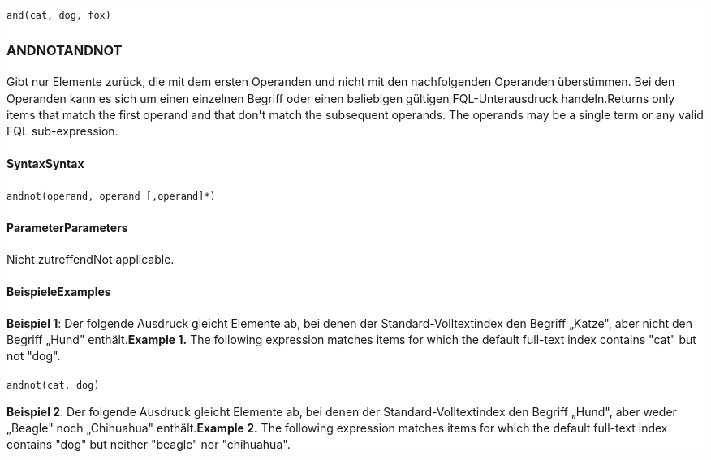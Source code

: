     
    
 `and(cat, dog, fox)`
  
    
    

### <a name="andnot"></a><span data-ttu-id="438a1-330">ANDNOT</span><span class="sxs-lookup"><span data-stu-id="438a1-330">ANDNOT</span></span>
<span data-ttu-id="438a1-331"><a name="fql_andnot_operator"> </a></span><span class="sxs-lookup"><span data-stu-id="438a1-331"><a name="fql_andnot_operator"> </a></span></span>

<span data-ttu-id="438a1-p127">Gibt nur Elemente zurück, die mit dem ersten Operanden und nicht mit den nachfolgenden Operanden überstimmen. Bei den Operanden kann es sich um einen einzelnen Begriff oder einen beliebigen gültigen FQL-Unterausdruck handeln.</span><span class="sxs-lookup"><span data-stu-id="438a1-p127">Returns only items that match the first operand and that don't match the subsequent operands. The operands may be a single term or any valid FQL sub-expression.</span></span>
  
    
    

#### <a name="syntax"></a><span data-ttu-id="438a1-334">Syntax</span><span class="sxs-lookup"><span data-stu-id="438a1-334">Syntax</span></span>

 `andnot(operand, operand [,operand]*)`
  
    
    

#### <a name="parameters"></a><span data-ttu-id="438a1-335">Parameter</span><span class="sxs-lookup"><span data-stu-id="438a1-335">Parameters</span></span>

<span data-ttu-id="438a1-336">Nicht zutreffend</span><span class="sxs-lookup"><span data-stu-id="438a1-336">Not applicable.</span></span>
  
    
    

#### <a name="examples"></a><span data-ttu-id="438a1-337">Beispiele</span><span class="sxs-lookup"><span data-stu-id="438a1-337">Examples</span></span>

 <span data-ttu-id="438a1-p128">**Beispiel 1**: Der folgende Ausdruck gleicht Elemente ab, bei denen der Standard-Volltextindex den Begriff „Katze", aber nicht den Begriff „Hund" enthält.</span><span class="sxs-lookup"><span data-stu-id="438a1-p128">**Example 1.** The following expression matches items for which the default full-text index contains "cat" but not "dog".</span></span>
  
    
    
 `andnot(cat, dog)`
  
    
    
 <span data-ttu-id="438a1-p129">**Beispiel 2**: Der folgende Ausdruck gleicht Elemente ab, bei denen der Standard-Volltextindex den Begriff „Hund", aber weder „Beagle" noch „Chihuahua" enthält.</span><span class="sxs-lookup"><span data-stu-id="438a1-p129">**Example 2.** The following expression matches items for which the default full-text index contains "dog" but neither "beagle" nor "chihuahua".</span></span>
  